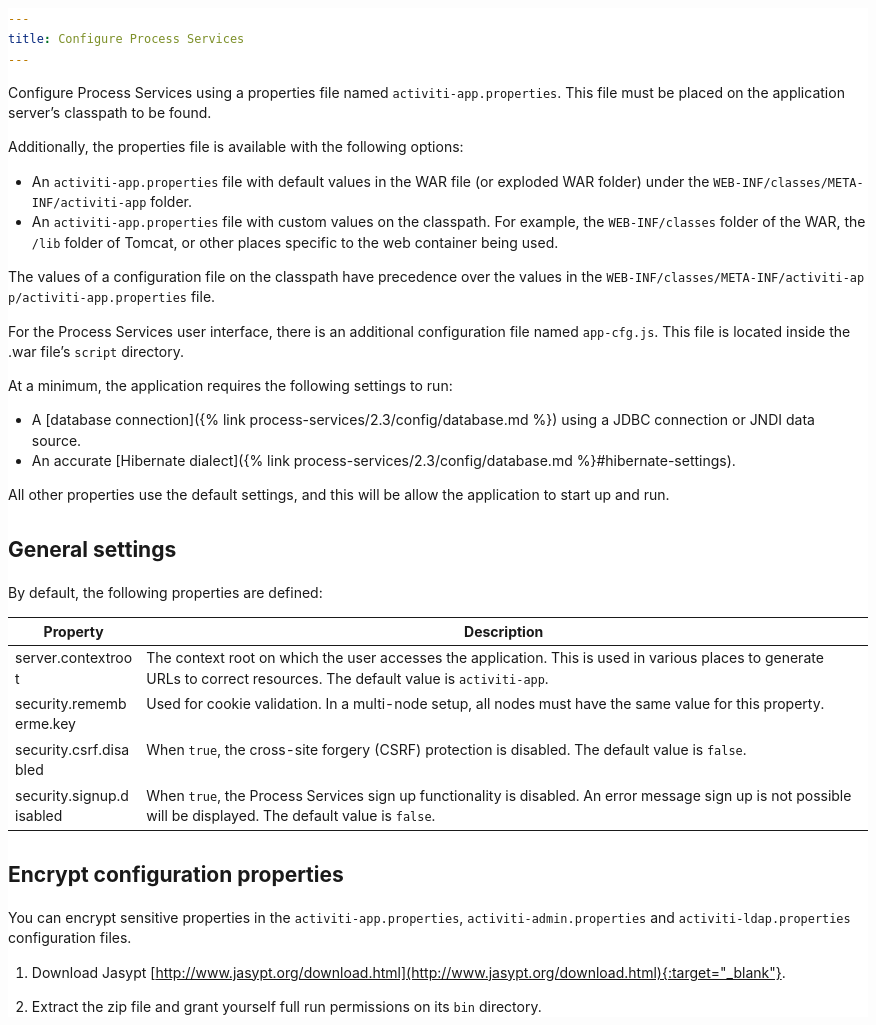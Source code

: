 ```yaml
---
title: Configure Process Services
---
```


Configure Process Services using a properties file named `activiti-app.properties`. This file must be placed on the application server’s classpath to be found.

Additionally, the properties file is available with the following options:

* An `activiti-app.properties` file with default values in the WAR file (or exploded WAR folder) under the `WEB-INF/classes/META-INF/activiti-app` folder.
* An `activiti-app.properties` file with custom values on the classpath. For example, the `WEB-INF/classes` folder of the WAR, the `/lib` folder of Tomcat, or other places specific to the web container being used.

The values of a configuration file on the classpath have precedence over the values in the `WEB-INF/classes/META-INF/activiti-app/activiti-app.properties` file.

For the Process Services user interface, there is an additional configuration file named `app-cfg.js`. This file is located inside the .war file’s `script` directory.

At a minimum, the application requires the following settings to run:

* A [database connection]({% link process-services/2.3/config/database.md %}) using a JDBC connection or JNDI data source.
* An accurate [Hibernate dialect]({% link process-services/2.3/config/database.md %}#hibernate-settings).

All other properties use the default settings, and this will be allow the application to start up and run.

## General settings

By default, the following properties are defined:

|Property|Description|
|--------|-----------|
|server.contextroot|The context root on which the user accesses the application. This is used in various places to generate URLs to correct resources. The default value is `activiti-app`. |
|security.rememberme.key|Used for cookie validation. In a multi-node setup, all nodes must have the same value for this property.|
|security.csrf.disabled|When `true`, the cross-site forgery (CSRF) protection is disabled. The default value is `false`. |
|security.signup.disabled|When `true`, the Process Services sign up functionality is disabled. An error message sign up is not possible will be displayed. The default value is `false`. |

## Encrypt configuration properties

You can encrypt sensitive properties in the `activiti-app.properties`, `activiti-admin.properties` and `activiti-ldap.properties` configuration files.

1. Download Jasypt [http://www.jasypt.org/download.html](http://www.jasypt.org/download.html){:target="_blank"}.

2. Extract the zip file and grant yourself full run permissions on its `bin` directory.
